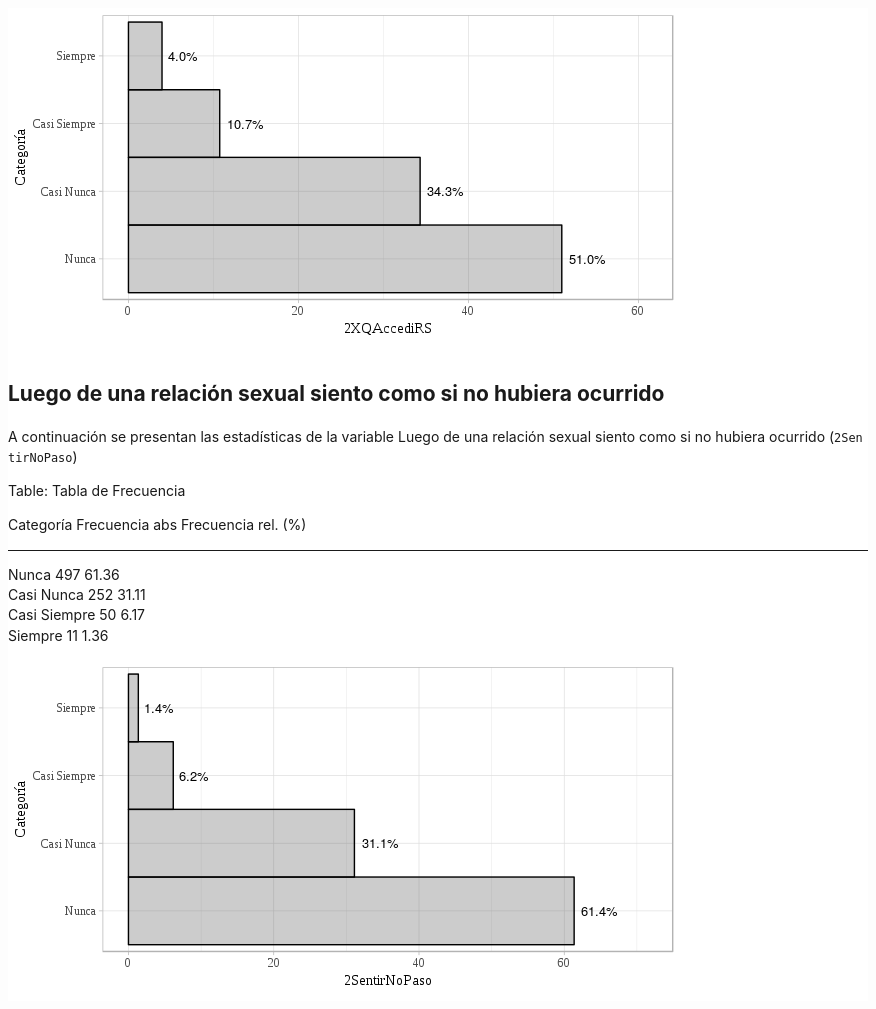 ![Figura: distribución de valores de Suelo preguntarme por qué accedí a tener una relación sexual con alguien (`2XQAccediRS`). Fuente: elaboración propia.](univariado_777_files/figure-docx/unnamed-chunk-240-1.png)


## Luego de una relación sexual siento como si no hubiera ocurrido



A continuación se presentan las estadísticas de la variable Luego de una relación sexual siento como si no hubiera ocurrido (`2SentirNoPaso`)








Table: Tabla de Frecuencia

Categoría       Frecuencia abs    Frecuencia rel. (%) 
-------------  ----------------  ---------------------
Nunca                497                 61.36        
Casi Nunca           252                 31.11        
Casi Siempre          50                 6.17         
Siempre               11                 1.36         



![Figura: distribución de valores de Luego de una relación sexual siento como si no hubiera ocurrido (`2SentirNoPaso`). Fuente: elaboración propia.](univariado_777_files/figure-docx/unnamed-chunk-243-1.png)
